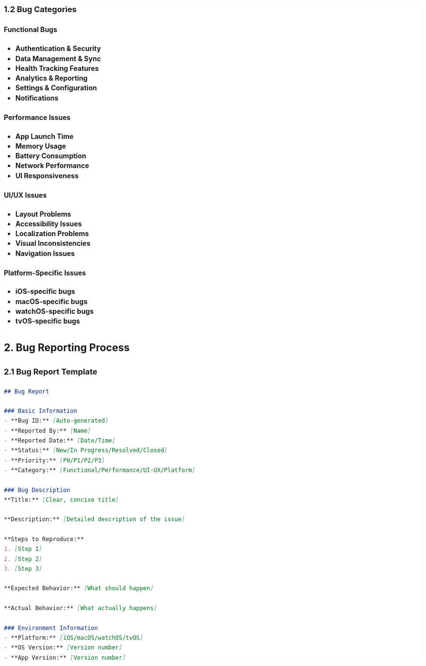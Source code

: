 ### 1.2 Bug Categories

#### Functional Bugs
- **Authentication & Security**
- **Data Management & Sync**
- **Health Tracking Features**
- **Analytics & Reporting**
- **Settings & Configuration**
- **Notifications**

#### Performance Issues
- **App Launch Time**
- **Memory Usage**
- **Battery Consumption**
- **Network Performance**
- **UI Responsiveness**

#### UI/UX Issues
- **Layout Problems**
- **Accessibility Issues**
- **Localization Problems**
- **Visual Inconsistencies**
- **Navigation Issues**

#### Platform-Specific Issues
- **iOS-specific bugs**
- **macOS-specific bugs**
- **watchOS-specific bugs**
- **tvOS-specific bugs**

## 2. Bug Reporting Process

### 2.1 Bug Report Template

```markdown
## Bug Report

### Basic Information
- **Bug ID:** [Auto-generated]
- **Reported By:** [Name]
- **Reported Date:** [Date/Time]
- **Status:** [New/In Progress/Resolved/Closed]
- **Priority:** [P0/P1/P2/P3]
- **Category:** [Functional/Performance/UI-UX/Platform]

### Bug Description
**Title:** [Clear, concise title]

**Description:** [Detailed description of the issue]

**Steps to Reproduce:**
1. [Step 1]
2. [Step 2]
3. [Step 3]

**Expected Behavior:** [What should happen]

**Actual Behavior:** [What actually happens]

### Environment Information
- **Platform:** [iOS/macOS/watchOS/tvOS]
- **OS Version:** [Version number]
- **App Version:** [Version number]
```